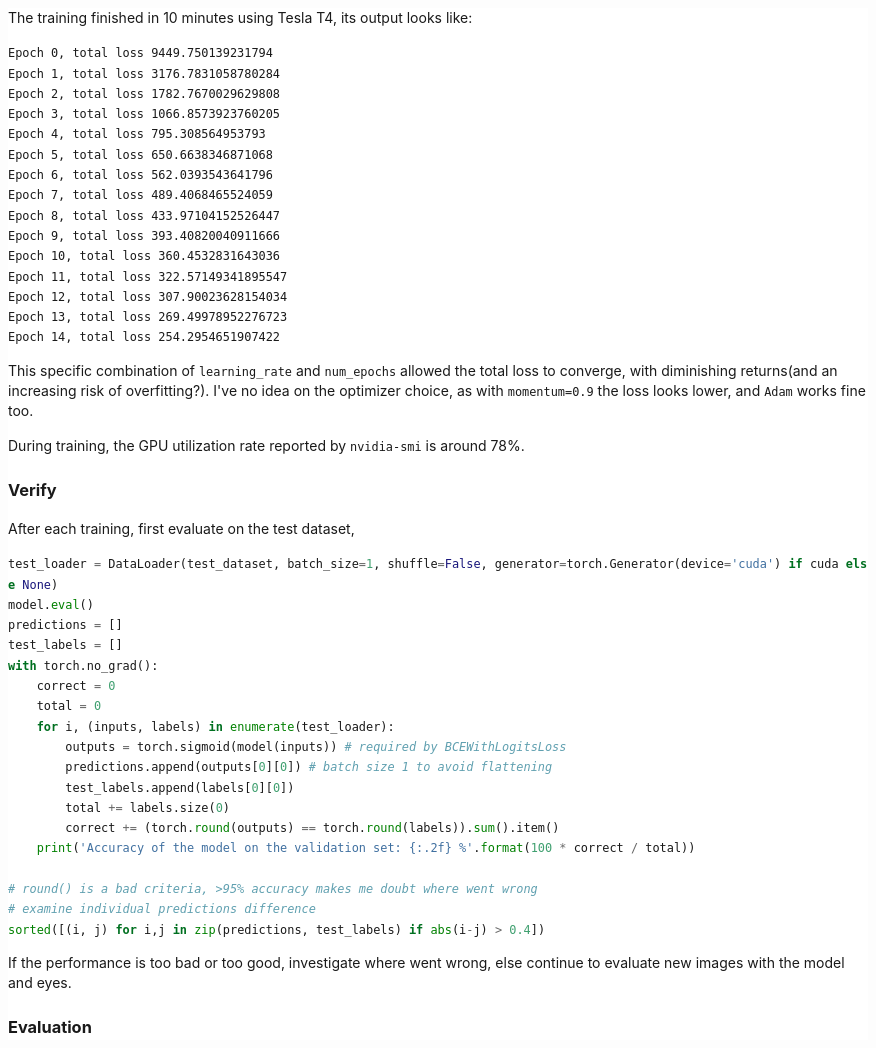 The training finished in 10 minutes using Tesla T4, its output looks like:
```
Epoch 0, total loss 9449.750139231794
Epoch 1, total loss 3176.7831058780284
Epoch 2, total loss 1782.7670029629808
Epoch 3, total loss 1066.8573923760205
Epoch 4, total loss 795.308564953793
Epoch 5, total loss 650.6638346871068
Epoch 6, total loss 562.0393543641796
Epoch 7, total loss 489.4068465524059
Epoch 8, total loss 433.97104152526447
Epoch 9, total loss 393.40820040911666
Epoch 10, total loss 360.4532831643036
Epoch 11, total loss 322.57149341895547
Epoch 12, total loss 307.90023628154034
Epoch 13, total loss 269.49978952276723
Epoch 14, total loss 254.2954651907422
```

This specific combination of `learning_rate` and `num_epochs` allowed the total loss to converge, with diminishing returns(and an increasing risk of overfitting?). I've no idea on the optimizer choice, as with `momentum=0.9` the loss looks lower, and `Adam` works fine too.

During training, the GPU utilization rate reported by `nvidia-smi` is around 78%.

### Verify

After each training, first evaluate on the test dataset,
```python
test_loader = DataLoader(test_dataset, batch_size=1, shuffle=False, generator=torch.Generator(device='cuda') if cuda else None)
model.eval()
predictions = []
test_labels = []
with torch.no_grad():
    correct = 0
    total = 0
    for i, (inputs, labels) in enumerate(test_loader):
        outputs = torch.sigmoid(model(inputs)) # required by BCEWithLogitsLoss
        predictions.append(outputs[0][0]) # batch size 1 to avoid flattening
        test_labels.append(labels[0][0])
        total += labels.size(0)
        correct += (torch.round(outputs) == torch.round(labels)).sum().item()
    print('Accuracy of the model on the validation set: {:.2f} %'.format(100 * correct / total))

# round() is a bad criteria, >95% accuracy makes me doubt where went wrong
# examine individual predictions difference
sorted([(i, j) for i,j in zip(predictions, test_labels) if abs(i-j) > 0.4])
```

If the performance is too bad or too good, investigate where went wrong, else continue to evaluate new images with the model and eyes.

### Evaluation
